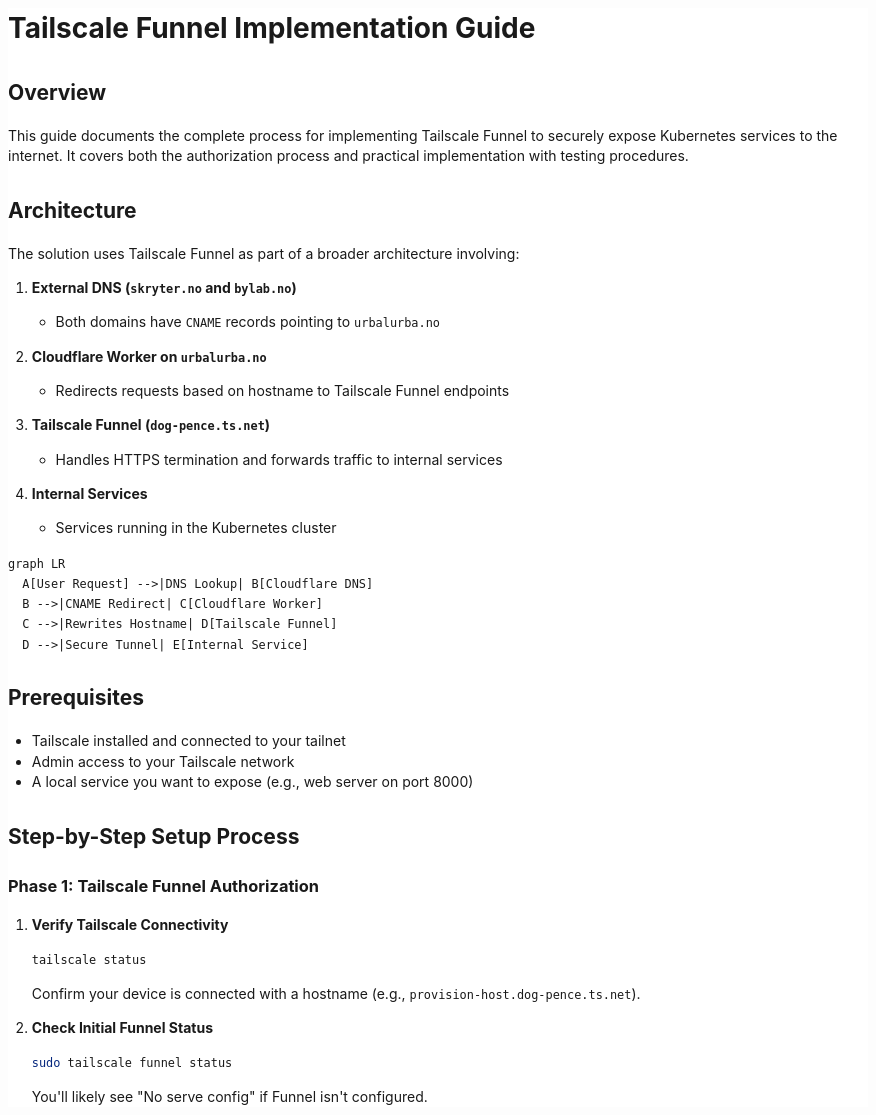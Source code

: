 # Tailscale Funnel Implementation Guide

## Overview

This guide documents the complete process for implementing Tailscale Funnel to securely expose Kubernetes services to the internet. It covers both the authorization process and practical implementation with testing procedures.

## Architecture

The solution uses Tailscale Funnel as part of a broader architecture involving:

1. **External DNS (`skryter.no` and `bylab.no`)**
   - Both domains have `CNAME` records pointing to `urbalurba.no`
   
2. **Cloudflare Worker on `urbalurba.no`**
   - Redirects requests based on hostname to Tailscale Funnel endpoints
   
3. **Tailscale Funnel (`dog-pence.ts.net`)**
   - Handles HTTPS termination and forwards traffic to internal services
   
4. **Internal Services**
   - Services running in the Kubernetes cluster

```mermaid
graph LR
  A[User Request] -->|DNS Lookup| B[Cloudflare DNS]
  B -->|CNAME Redirect| C[Cloudflare Worker]
  C -->|Rewrites Hostname| D[Tailscale Funnel]
  D -->|Secure Tunnel| E[Internal Service]
```

## Prerequisites

- Tailscale installed and connected to your tailnet
- Admin access to your Tailscale network
- A local service you want to expose (e.g., web server on port 8000)

## Step-by-Step Setup Process

### Phase 1: Tailscale Funnel Authorization

1. **Verify Tailscale Connectivity**
   ```bash
   tailscale status
   ```
   Confirm your device is connected with a hostname (e.g., `provision-host.dog-pence.ts.net`).

2. **Check Initial Funnel Status**
   ```bash
   sudo tailscale funnel status
   ```
   You'll likely see "No serve config" if Funnel isn't configured.
